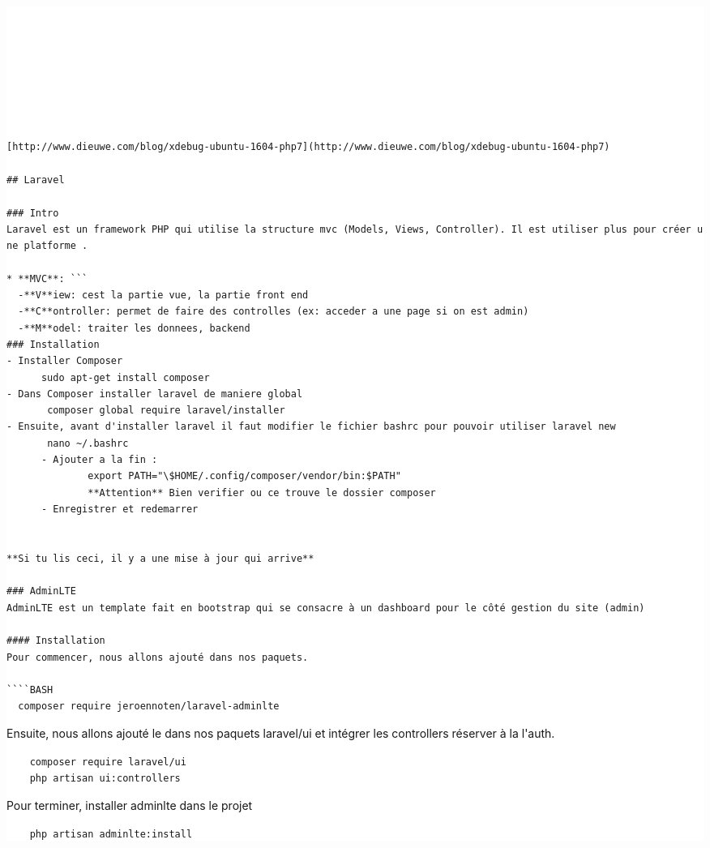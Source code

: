   ````








[http://www.dieuwe.com/blog/xdebug-ubuntu-1604-php7](http://www.dieuwe.com/blog/xdebug-ubuntu-1604-php7)
	
## Laravel

### Intro 
Laravel est un framework PHP qui utilise la structure mvc (Models, Views, Controller). Il est utiliser plus pour créer une platforme .

* **MVC**: ```
	-**V**iew: cest la partie vue, la partie front end
	-**C**ontroller: permet de faire des controlles (ex: acceder a une page si on est admin)
	-**M**odel: traiter les donnees, backend 
### Installation
 - Installer Composer
		sudo apt-get install composer
 - Dans Composer installer laravel de maniere global
		 composer global require laravel/installer
 - Ensuite, avant d'installer laravel il faut modifier le fichier bashrc pour pouvoir utiliser laravel new
		 nano ~/.bashrc
		- Ajouter a la fin : 
				export PATH="\$HOME/.config/composer/vendor/bin:$PATH"
				**Attention** Bien verifier ou ce trouve le dossier composer
		- Enregistrer et redemarrer


**Si tu lis ceci, il y a une mise à jour qui arrive**

### AdminLTE
AdminLTE est un template fait en bootstrap qui se consacre à un dashboard pour le côté gestion du site (admin)

#### Installation
Pour commencer, nous allons ajouté dans nos paquets.

````BASH
	composer require jeroennoten/laravel-adminlte
````
Ensuite, nous allons ajouté le dans nos paquets laravel/ui et intégrer les controllers réserver à la l'auth.
````BASH
	composer require laravel/ui
	php artisan ui:controllers
````
Pour terminer, installer adminlte dans le projet
````BASH
	php artisan adminlte:install
````
